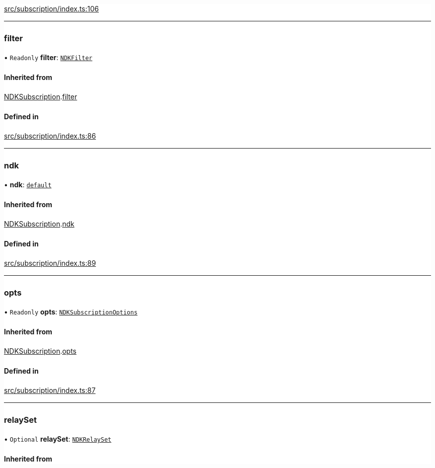 [src/subscription/index.ts:106](https://github.com/nostr-dev-kit/ndk/blob/1f6f222/src/subscription/index.ts#L106)

___

### filter

• `Readonly` **filter**: [`NDKFilter`](../wiki/Exports#ndkfilter)

#### Inherited from

[NDKSubscription](../wiki/NDKSubscription).[filter](../wiki/NDKSubscription#filter)

#### Defined in

[src/subscription/index.ts:86](https://github.com/nostr-dev-kit/ndk/blob/1f6f222/src/subscription/index.ts#L86)

___

### ndk

• **ndk**: [`default`](../wiki/default)

#### Inherited from

[NDKSubscription](../wiki/NDKSubscription).[ndk](../wiki/NDKSubscription#ndk)

#### Defined in

[src/subscription/index.ts:89](https://github.com/nostr-dev-kit/ndk/blob/1f6f222/src/subscription/index.ts#L89)

___

### opts

• `Readonly` **opts**: [`NDKSubscriptionOptions`](../wiki/NDKSubscriptionOptions)

#### Inherited from

[NDKSubscription](../wiki/NDKSubscription).[opts](../wiki/NDKSubscription#opts)

#### Defined in

[src/subscription/index.ts:87](https://github.com/nostr-dev-kit/ndk/blob/1f6f222/src/subscription/index.ts#L87)

___

### relaySet

• `Optional` **relaySet**: [`NDKRelaySet`](../wiki/NDKRelaySet)

#### Inherited from
